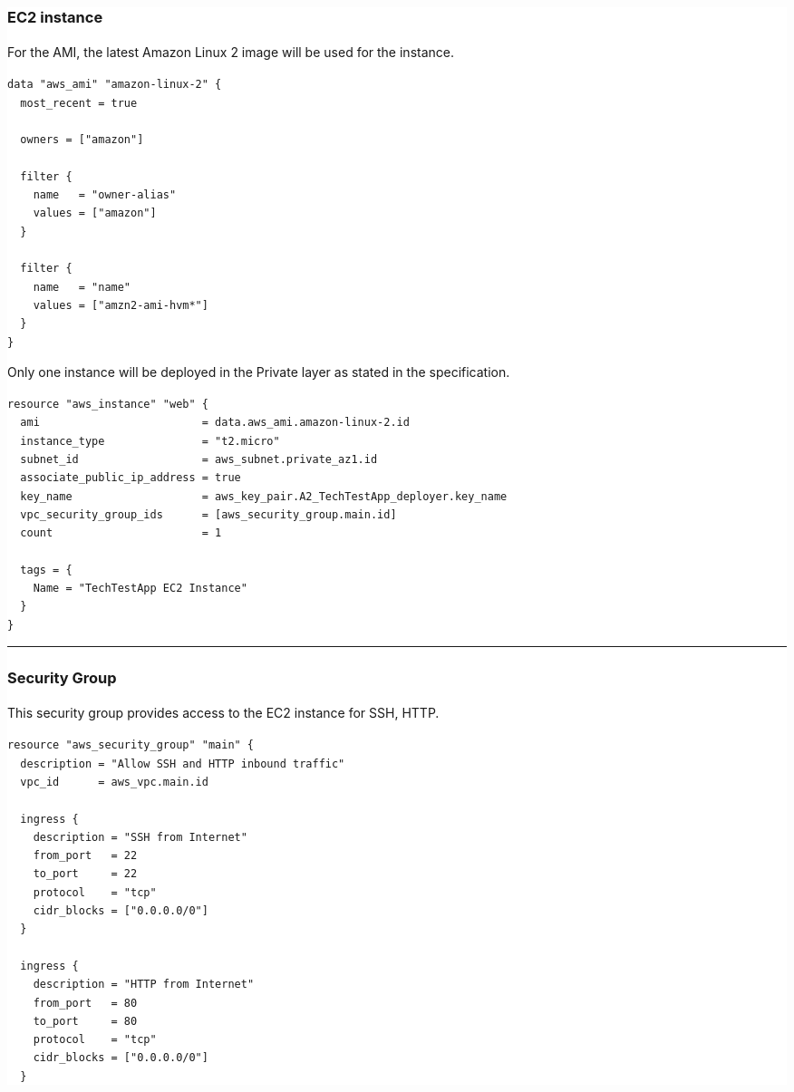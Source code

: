 
### EC2 instance

For the AMI, the latest Amazon Linux 2 image will be used for the instance.

```
data "aws_ami" "amazon-linux-2" {
  most_recent = true

  owners = ["amazon"]

  filter {
    name   = "owner-alias"
    values = ["amazon"]
  }

  filter {
    name   = "name"
    values = ["amzn2-ami-hvm*"]
  }
}
```

Only one instance will be deployed in the Private layer as stated in the specification.

```
resource "aws_instance" "web" {
  ami                         = data.aws_ami.amazon-linux-2.id
  instance_type               = "t2.micro"
  subnet_id                   = aws_subnet.private_az1.id
  associate_public_ip_address = true
  key_name                    = aws_key_pair.A2_TechTestApp_deployer.key_name
  vpc_security_group_ids      = [aws_security_group.main.id]
  count                       = 1

  tags = {
    Name = "TechTestApp EC2 Instance"
  }
}
```

---

### Security Group

This security group provides access to the EC2 instance for SSH, HTTP. 

```
resource "aws_security_group" "main" {
  description = "Allow SSH and HTTP inbound traffic"
  vpc_id      = aws_vpc.main.id

  ingress {
    description = "SSH from Internet"
    from_port   = 22
    to_port     = 22
    protocol    = "tcp"
    cidr_blocks = ["0.0.0.0/0"]
  }

  ingress {
    description = "HTTP from Internet"
    from_port   = 80
    to_port     = 80
    protocol    = "tcp"
    cidr_blocks = ["0.0.0.0/0"]
  }
```